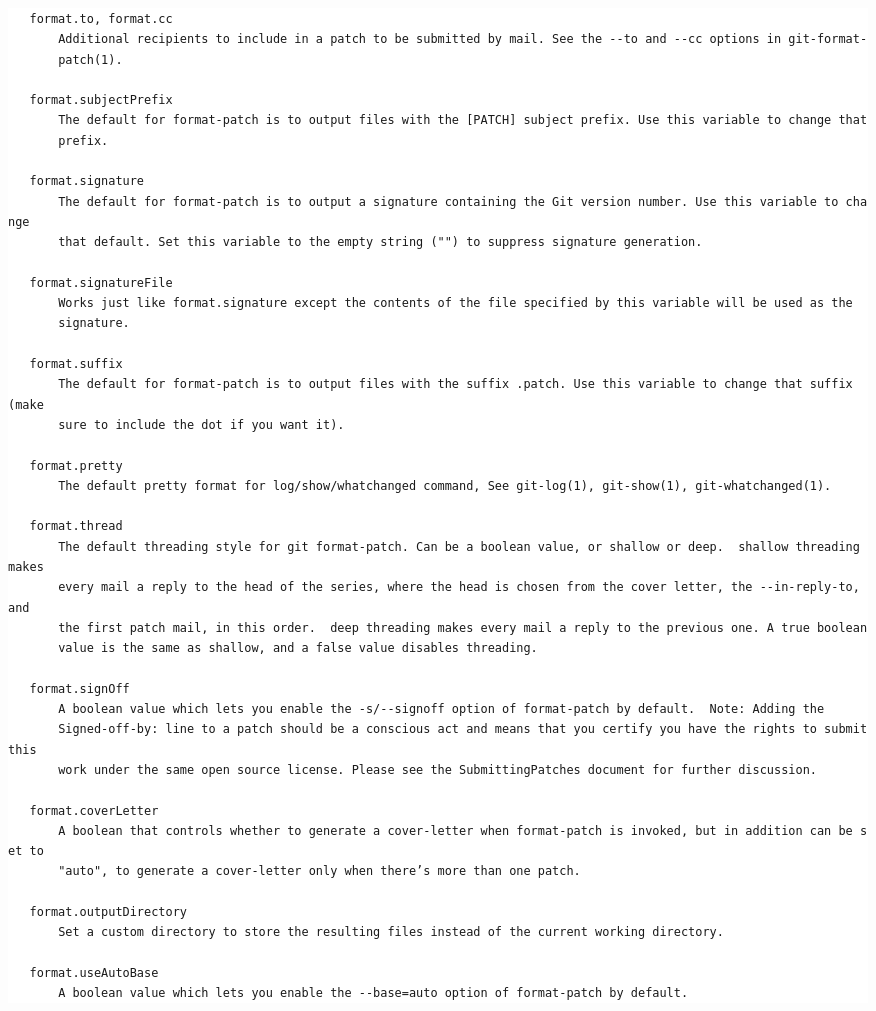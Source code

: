        format.to, format.cc
           Additional recipients to include in a patch to be submitted by mail. See the --to and --cc options in git-format-
           patch(1).

       format.subjectPrefix
           The default for format-patch is to output files with the [PATCH] subject prefix. Use this variable to change that
           prefix.

       format.signature
           The default for format-patch is to output a signature containing the Git version number. Use this variable to change
           that default. Set this variable to the empty string ("") to suppress signature generation.

       format.signatureFile
           Works just like format.signature except the contents of the file specified by this variable will be used as the
           signature.

       format.suffix
           The default for format-patch is to output files with the suffix .patch. Use this variable to change that suffix (make
           sure to include the dot if you want it).

       format.pretty
           The default pretty format for log/show/whatchanged command, See git-log(1), git-show(1), git-whatchanged(1).

       format.thread
           The default threading style for git format-patch. Can be a boolean value, or shallow or deep.  shallow threading makes
           every mail a reply to the head of the series, where the head is chosen from the cover letter, the --in-reply-to, and
           the first patch mail, in this order.  deep threading makes every mail a reply to the previous one. A true boolean
           value is the same as shallow, and a false value disables threading.

       format.signOff
           A boolean value which lets you enable the -s/--signoff option of format-patch by default.  Note: Adding the
           Signed-off-by: line to a patch should be a conscious act and means that you certify you have the rights to submit this
           work under the same open source license. Please see the SubmittingPatches document for further discussion.

       format.coverLetter
           A boolean that controls whether to generate a cover-letter when format-patch is invoked, but in addition can be set to
           "auto", to generate a cover-letter only when there’s more than one patch.

       format.outputDirectory
           Set a custom directory to store the resulting files instead of the current working directory.

       format.useAutoBase
           A boolean value which lets you enable the --base=auto option of format-patch by default.
